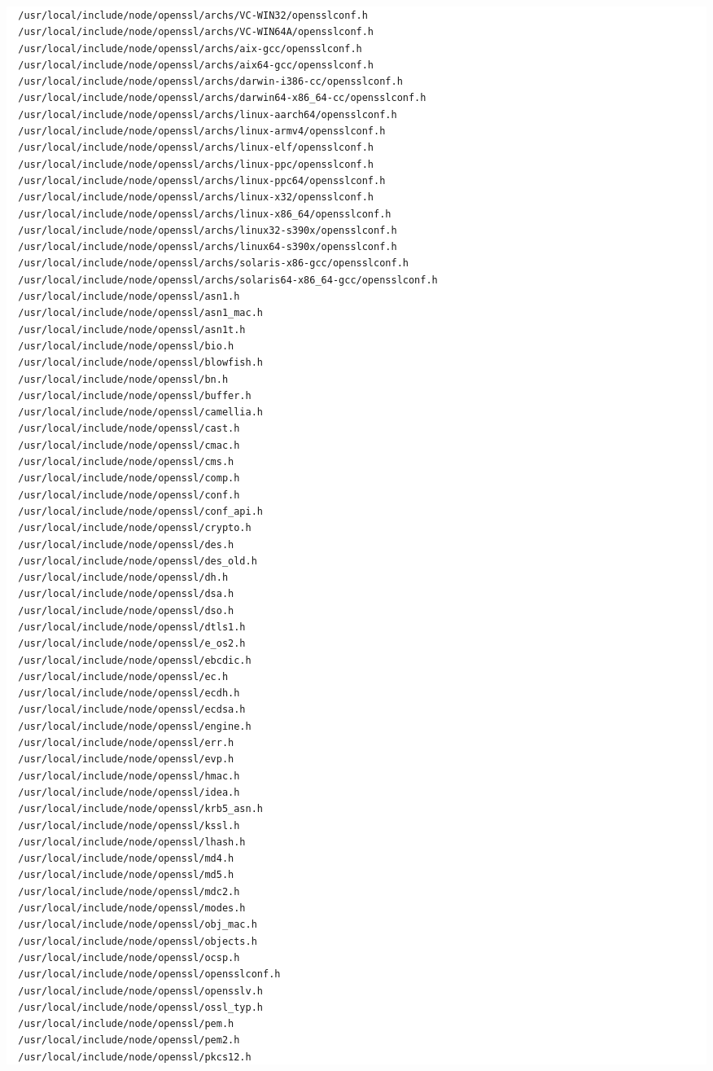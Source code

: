 	  /usr/local/include/node/openssl/archs/VC-WIN32/opensslconf.h
	  /usr/local/include/node/openssl/archs/VC-WIN64A/opensslconf.h
	  /usr/local/include/node/openssl/archs/aix-gcc/opensslconf.h
	  /usr/local/include/node/openssl/archs/aix64-gcc/opensslconf.h
	  /usr/local/include/node/openssl/archs/darwin-i386-cc/opensslconf.h
	  /usr/local/include/node/openssl/archs/darwin64-x86_64-cc/opensslconf.h
	  /usr/local/include/node/openssl/archs/linux-aarch64/opensslconf.h
	  /usr/local/include/node/openssl/archs/linux-armv4/opensslconf.h
	  /usr/local/include/node/openssl/archs/linux-elf/opensslconf.h
	  /usr/local/include/node/openssl/archs/linux-ppc/opensslconf.h
	  /usr/local/include/node/openssl/archs/linux-ppc64/opensslconf.h
	  /usr/local/include/node/openssl/archs/linux-x32/opensslconf.h
	  /usr/local/include/node/openssl/archs/linux-x86_64/opensslconf.h
	  /usr/local/include/node/openssl/archs/linux32-s390x/opensslconf.h
	  /usr/local/include/node/openssl/archs/linux64-s390x/opensslconf.h
	  /usr/local/include/node/openssl/archs/solaris-x86-gcc/opensslconf.h
	  /usr/local/include/node/openssl/archs/solaris64-x86_64-gcc/opensslconf.h
	  /usr/local/include/node/openssl/asn1.h
	  /usr/local/include/node/openssl/asn1_mac.h
	  /usr/local/include/node/openssl/asn1t.h
	  /usr/local/include/node/openssl/bio.h
	  /usr/local/include/node/openssl/blowfish.h
	  /usr/local/include/node/openssl/bn.h
	  /usr/local/include/node/openssl/buffer.h
	  /usr/local/include/node/openssl/camellia.h
	  /usr/local/include/node/openssl/cast.h
	  /usr/local/include/node/openssl/cmac.h
	  /usr/local/include/node/openssl/cms.h
	  /usr/local/include/node/openssl/comp.h
	  /usr/local/include/node/openssl/conf.h
	  /usr/local/include/node/openssl/conf_api.h
	  /usr/local/include/node/openssl/crypto.h
	  /usr/local/include/node/openssl/des.h
	  /usr/local/include/node/openssl/des_old.h
	  /usr/local/include/node/openssl/dh.h
	  /usr/local/include/node/openssl/dsa.h
	  /usr/local/include/node/openssl/dso.h
	  /usr/local/include/node/openssl/dtls1.h
	  /usr/local/include/node/openssl/e_os2.h
	  /usr/local/include/node/openssl/ebcdic.h
	  /usr/local/include/node/openssl/ec.h
	  /usr/local/include/node/openssl/ecdh.h
	  /usr/local/include/node/openssl/ecdsa.h
	  /usr/local/include/node/openssl/engine.h
	  /usr/local/include/node/openssl/err.h
	  /usr/local/include/node/openssl/evp.h
	  /usr/local/include/node/openssl/hmac.h
	  /usr/local/include/node/openssl/idea.h
	  /usr/local/include/node/openssl/krb5_asn.h
	  /usr/local/include/node/openssl/kssl.h
	  /usr/local/include/node/openssl/lhash.h
	  /usr/local/include/node/openssl/md4.h
	  /usr/local/include/node/openssl/md5.h
	  /usr/local/include/node/openssl/mdc2.h
	  /usr/local/include/node/openssl/modes.h
	  /usr/local/include/node/openssl/obj_mac.h
	  /usr/local/include/node/openssl/objects.h
	  /usr/local/include/node/openssl/ocsp.h
	  /usr/local/include/node/openssl/opensslconf.h
	  /usr/local/include/node/openssl/opensslv.h
	  /usr/local/include/node/openssl/ossl_typ.h
	  /usr/local/include/node/openssl/pem.h
	  /usr/local/include/node/openssl/pem2.h
	  /usr/local/include/node/openssl/pkcs12.h